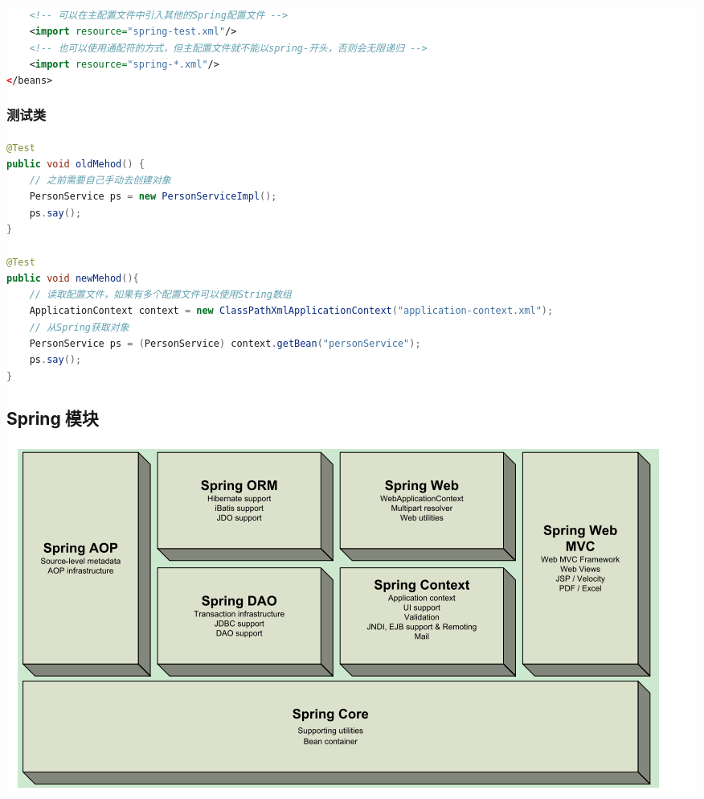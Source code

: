 ```xml
    <!-- 可以在主配置文件中引入其他的Spring配置文件 -->
    <import resource="spring-test.xml"/>
    <!-- 也可以使用通配符的方式，但主配置文件就不能以spring-开头，否则会无限递归 -->
    <import resource="spring-*.xml"/>
</beans>
```

### 测试类

```java
@Test
public void oldMehod() {
    // 之前需要自己手动去创建对象
    PersonService ps = new PersonServiceImpl();
    ps.say();
}

@Test
public void newMehod(){
    // 读取配置文件，如果有多个配置文件可以使用String数组
    ApplicationContext context = new ClassPathXmlApplicationContext("application-context.xml");
    // 从Spring获取对象
    PersonService ps = (PersonService) context.getBean("personService");
    ps.say();
}
```

## Spring 模块

![702767-20150907115314981-2080783917](../md.assets/702767-20150907115314981-2080783917.jpg)

